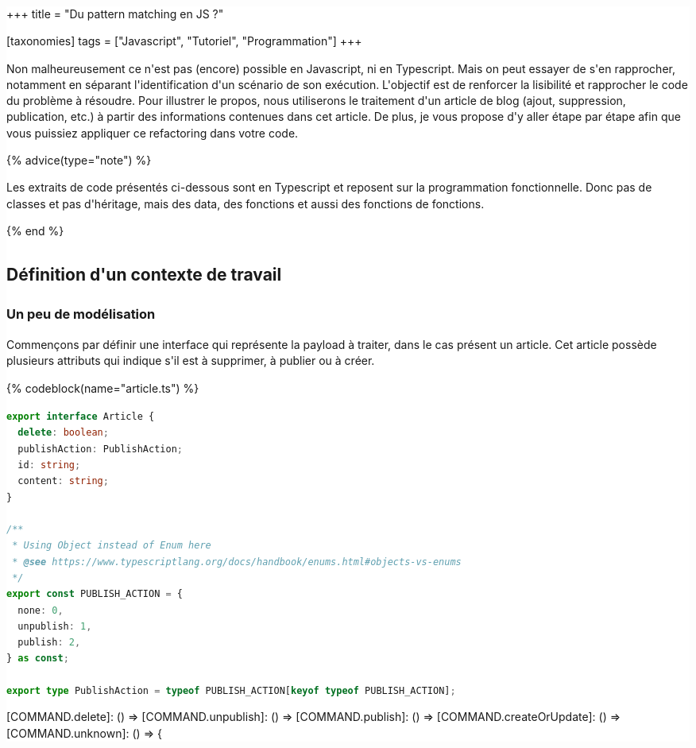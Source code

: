 +++
title = "Du pattern matching en JS ?"

[taxonomies]
tags = ["Javascript", "Tutoriel", "Programmation"]
+++

Non malheureusement ce n'est pas (encore) possible en Javascript, ni en Typescript. Mais on peut essayer de s'en rapprocher, notamment en séparant l'identification d'un scénario de son exécution. L'objectif est de renforcer la lisibilité et rapprocher le code du problème à résoudre. Pour illustrer le propos, nous utiliserons le traitement d'un article de blog (ajout, suppression, publication, etc.) à partir des informations contenues dans cet article. De plus, je vous propose d'y aller étape par étape afin que vous puissiez appliquer ce refactoring dans votre code.



{% advice(type="note") %}

Les extraits de code présentés ci-dessous sont en Typescript et reposent sur la programmation fonctionnelle. Donc pas de classes et pas d'héritage, mais des data, des fonctions et aussi des fonctions de fonctions.

{% end %}

## Définition d'un contexte de travail

### Un peu de modélisation

Commençons par définir une interface qui représente la payload à traiter, dans le cas présent un article. Cet article possède plusieurs attributs qui indique s'il est à supprimer, à publier ou à créer.

{% codeblock(name="article.ts") %}

```typescript
export interface Article {
  delete: boolean;
  publishAction: PublishAction;
  id: string;
  content: string;
}

/**
 * Using Object instead of Enum here
 * @see https://www.typescriptlang.org/docs/handbook/enums.html#objects-vs-enums
 */
export const PUBLISH_ACTION = {
  none: 0,
  unpublish: 1,
  publish: 2,
} as const;

export type PublishAction = typeof PUBLISH_ACTION[keyof typeof PUBLISH_ACTION];
```


  [COMMAND.delete]: () =>
  [COMMAND.unpublish]: () =>
  [COMMAND.publish]: () =>
  [COMMAND.createOrUpdate]: () =>
  [COMMAND.unknown]: () => {